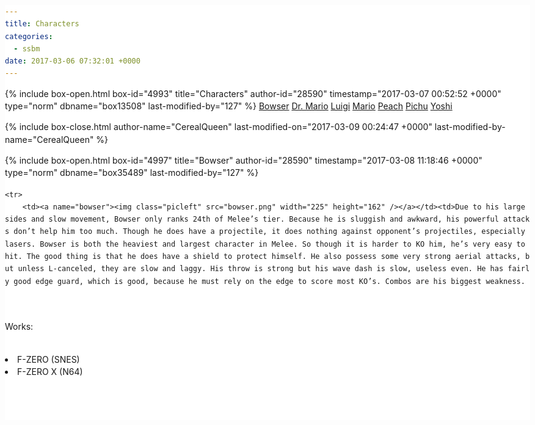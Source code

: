 ```yaml
---
title: Characters
categories:
  - ssbm
date: 2017-03-06 07:32:01 +0000
---
```

{% include box-open.html box-id="4993" title="Characters" author-id="28590" timestamp="2017-03-07 00:52:52 +0000" type="norm" dbname="box13508" last-modified-by="127" %}
<a href="#bowser">Bowser</a> <a href="#drmario">Dr. Mario</a> <a href="#luigi">Luigi</a> <a href="#mario">Mario</a> <a href="#peach">Peach</a> <a href="#pichu">Pichu</a> <a href="#yoshi">Yoshi</a>


{% include box-close.html author-name="CerealQueen" last-modified-on="2017-03-09 00:24:47 +0000" last-modified-by-name="CerealQueen" %}

{% include box-open.html box-id="4997" title="Bowser" author-id="28590" timestamp="2017-03-08 11:18:46 +0000" type="norm" dbname="box35489" last-modified-by="127" %}
<table class="fixed" >
    <col width="200px" />
    <col width="1000px" />

    <tr>
        <td><a name="bowser"><img class="picleft" src="bowser.png" width="225" height="162" /></a></td><td>Due to his large sides and slow movement, Bowser only ranks 24th of Melee’s tier. Because he is sluggish and awkward, his powerful attacks don’t help him too much. Though he does have a projectile, it does nothing against opponent’s projectiles, especially lasers. Bowser is both the heaviest and largest character in Melee. So though it is harder to KO him, he’s very easy to hit. The good thing is that he does have a shield to protect himself. He also possess some very strong aerial attacks, but unless L-canceled, they are slow and laggy. His throw is strong but his wave dash is slow, useless even. He has fairly good edge guard, which is good, because he must rely on the edge to score most KO’s. Combos are his biggest weakness.
<br /><br />
Works:
<br /><br />
<li>F-ZERO (SNES)</li>
<li>F-ZERO X (N64)</li>
</td></tr></table>
<br /><br />
